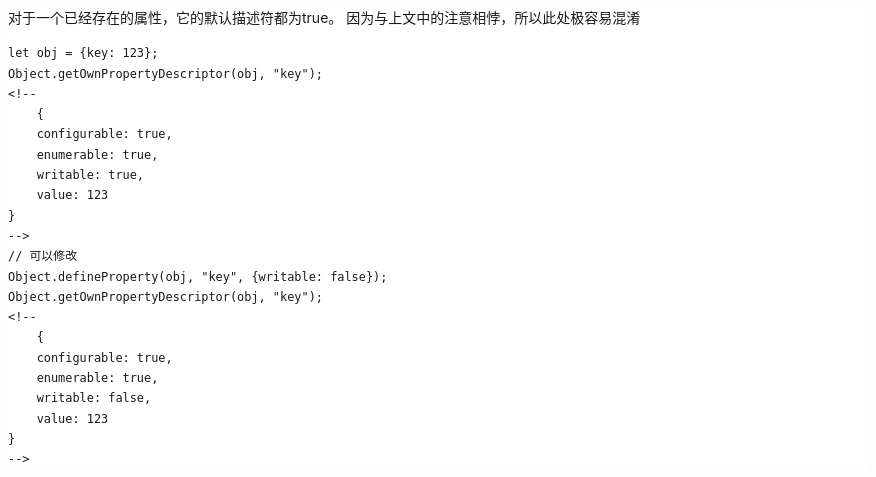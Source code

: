 对于一个已经存在的属性，它的默认描述符都为true。 因为与上文中的注意相悖，所以此处极容易混淆

```
let obj = {key: 123};
Object.getOwnPropertyDescriptor(obj, "key");
<!--
    {
    configurable: true,
    enumerable: true,
    writable: true,
    value: 123
}
-->
// 可以修改
Object.defineProperty(obj, "key", {writable: false});
Object.getOwnPropertyDescriptor(obj, "key");
<!--
    {
    configurable: true,
    enumerable: true,
    writable: false,
    value: 123
}
-->
```
